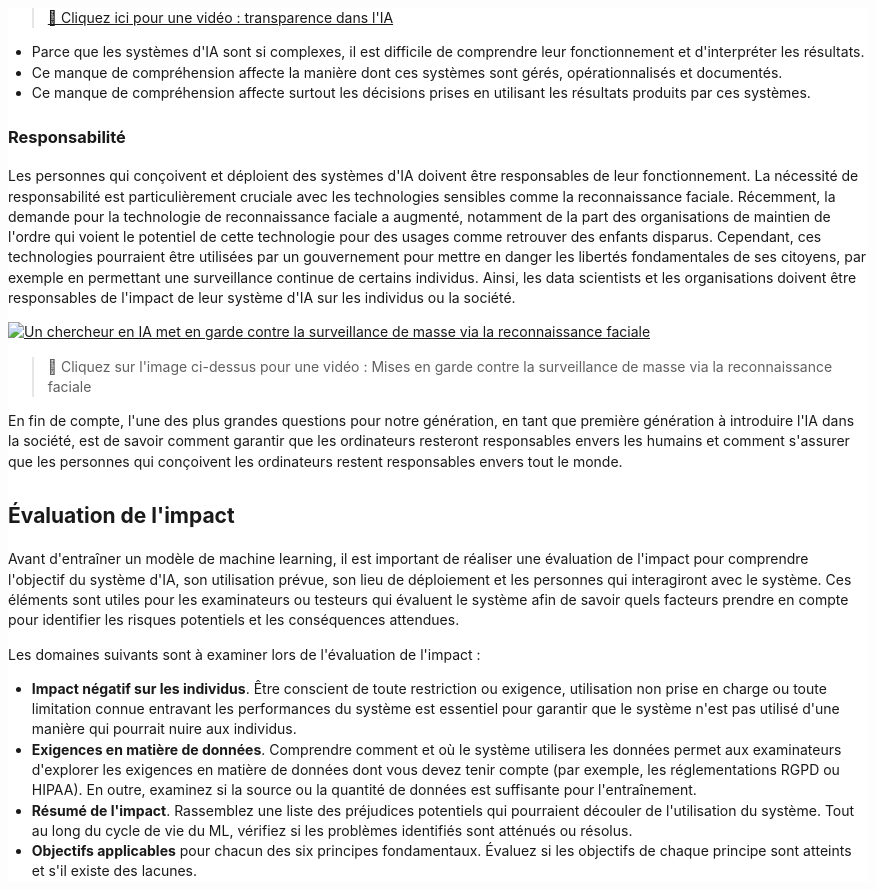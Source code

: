 > [🎥 Cliquez ici pour une vidéo : transparence dans l'IA](https://www.microsoft.com/videoplayer/embed/RE4voJF)

- Parce que les systèmes d'IA sont si complexes, il est difficile de comprendre leur fonctionnement et d'interpréter les résultats.
- Ce manque de compréhension affecte la manière dont ces systèmes sont gérés, opérationnalisés et documentés.
- Ce manque de compréhension affecte surtout les décisions prises en utilisant les résultats produits par ces systèmes.

### Responsabilité

Les personnes qui conçoivent et déploient des systèmes d'IA doivent être responsables de leur fonctionnement. La nécessité de responsabilité est particulièrement cruciale avec les technologies sensibles comme la reconnaissance faciale. Récemment, la demande pour la technologie de reconnaissance faciale a augmenté, notamment de la part des organisations de maintien de l'ordre qui voient le potentiel de cette technologie pour des usages comme retrouver des enfants disparus. Cependant, ces technologies pourraient être utilisées par un gouvernement pour mettre en danger les libertés fondamentales de ses citoyens, par exemple en permettant une surveillance continue de certains individus. Ainsi, les data scientists et les organisations doivent être responsables de l'impact de leur système d'IA sur les individus ou la société.

[![Un chercheur en IA met en garde contre la surveillance de masse via la reconnaissance faciale](../../../../1-Introduction/3-fairness/images/accountability.png)](https://www.youtube.com/watch?v=Wldt8P5V6D0 "Approche de Microsoft sur l'IA responsable")

> 🎥 Cliquez sur l'image ci-dessus pour une vidéo : Mises en garde contre la surveillance de masse via la reconnaissance faciale

En fin de compte, l'une des plus grandes questions pour notre génération, en tant que première génération à introduire l'IA dans la société, est de savoir comment garantir que les ordinateurs resteront responsables envers les humains et comment s'assurer que les personnes qui conçoivent les ordinateurs restent responsables envers tout le monde.

## Évaluation de l'impact

Avant d'entraîner un modèle de machine learning, il est important de réaliser une évaluation de l'impact pour comprendre l'objectif du système d'IA, son utilisation prévue, son lieu de déploiement et les personnes qui interagiront avec le système. Ces éléments sont utiles pour les examinateurs ou testeurs qui évaluent le système afin de savoir quels facteurs prendre en compte pour identifier les risques potentiels et les conséquences attendues.

Les domaines suivants sont à examiner lors de l'évaluation de l'impact :

* **Impact négatif sur les individus**. Être conscient de toute restriction ou exigence, utilisation non prise en charge ou toute limitation connue entravant les performances du système est essentiel pour garantir que le système n'est pas utilisé d'une manière qui pourrait nuire aux individus.
* **Exigences en matière de données**. Comprendre comment et où le système utilisera les données permet aux examinateurs d'explorer les exigences en matière de données dont vous devez tenir compte (par exemple, les réglementations RGPD ou HIPAA). En outre, examinez si la source ou la quantité de données est suffisante pour l'entraînement.
* **Résumé de l'impact**. Rassemblez une liste des préjudices potentiels qui pourraient découler de l'utilisation du système. Tout au long du cycle de vie du ML, vérifiez si les problèmes identifiés sont atténués ou résolus.
* **Objectifs applicables** pour chacun des six principes fondamentaux. Évaluez si les objectifs de chaque principe sont atteints et s'il existe des lacunes.
